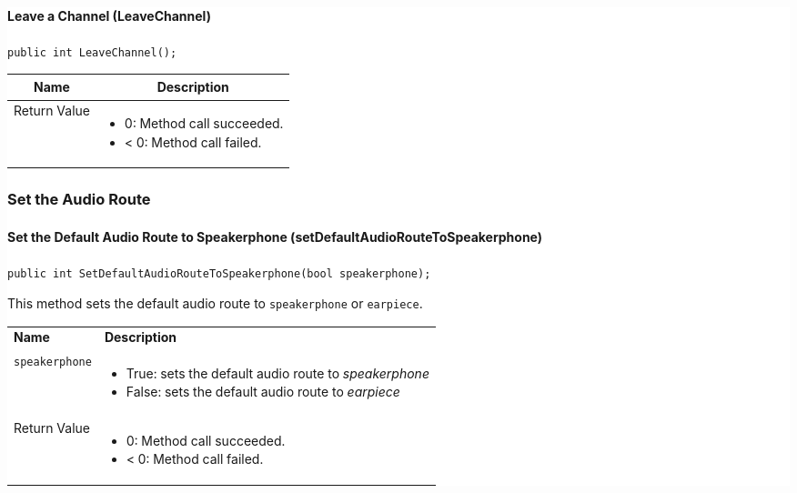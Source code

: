 </tr>
<tr/>
</tbody>
</table>



#### Leave a Channel (LeaveChannel)

```
public int LeaveChannel();
```

<table>
<colgroup>
<col/>
<col/>
</colgroup>
<thead>
<tr><th>Name</th>
<th>Description</th>
</tr>
</thead>
<tbody>
<tr><td>Return Value</td>
<td><ul>
<li>0: Method call succeeded.</li>
<li>&lt; 0: Method call failed.</li>
</ul>
</td>
</tr>
<tr/>
</tbody>
</table>



### Set the Audio Route

#### Set the Default Audio Route to Speakerphone (setDefaultAudioRouteToSpeakerphone)

```
public int SetDefaultAudioRouteToSpeakerphone(bool speakerphone);
```

This method sets the default audio route to `speakerphone` or `earpiece`.

<table>
<colgroup>
<col/>
<col/>
</colgroup>
<tbody>
<tr><td><strong>Name</strong></td>
<td><strong>Description</strong></td>
</tr>
<tr><td><code>speakerphone</code></td>
<td><ul>
<li>True: sets the default audio route to <em>speakerphone</em></li>
<li>False: sets the default audio route to <em>earpiece</em></li>
</ul>
</td>
</tr>
<tr><td>Return Value</td>
<td><ul>
<li>0: Method call succeeded.</li>
<li>&lt; 0: Method call failed.</li>